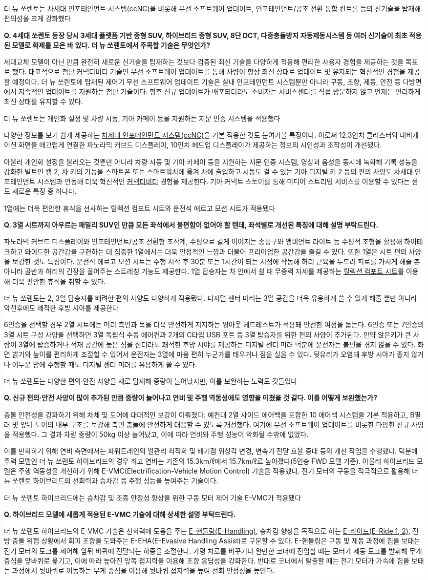 더 뉴 쏘렌토는 차세대 인포테인먼트 시스템(ccNC)을 비롯해 무선 소프트웨어 업데이트, 인포테인먼트/공조 전환 통합 컨트롤 등의 신기술을 탑재해 편의성을 크게 강화했다

**Q. 4세대 쏘렌토 등장 당시 3세대 플랫폼 기반 중형 SUV, 하이브리드 중형 SUV, 8단 DCT, 다중충돌방지 자동제동시스템 등 여러 신기술이 최초 적용된 모델로 화제를 모은 바 있다. 더 뉴 쏘렌토에서 주목할 기술은 무엇인가?**

세대교체 모델이 아닌 만큼 완전히 새로운 신기술을 탑재하는 것보다 검증된 최신 기술을 다양하게 적용해 편리한 사용자 경험을 제공하는 것을 목표로 했다. 대표적으로 첨단 커넥티비티 기술인 무선 소프트웨어 업데이트를 통해 차량이 항상 최신 상태로 업데이트 및 유지되는 혁신적인 경험을 제공할 예정이다. 더 뉴 쏘렌토에 탑재된 제어기 무선 소프트웨어 업데이트 기술은 실내 인포테인먼트 시스템뿐만 아니라 구동, 조향, 제동, 안전 등 다방면에서 지속적인 업데이트를 지원하는 첨단 기술이다. 향후 신규 업데이트가 배포되더라도 소비자는 서비스센터를 직접 방문하지 않고 언제든 편리하게 최신 상태를 유지할 수 있다.

더 뉴 쏘렌토는 개인화 설정 및 차량 시동, 기아 카페이 등을 지원하는 지문 인증 시스템을 적용했다

다양한 정보를 보기 쉽게 제공하는 [차세대 인포테인먼트 시스템(ccNC)](https://www.hyundai.co.kr/search/searchDetail?searchContents=ccnc)을 기본 적용한 것도 눈여겨볼 특징이다. 이로써 12.3인치 클러스터와 내비게이션 화면을 매끄럽게 연결한 파노라믹 커브드 디스플레이, 10인치 헤드업 디스플레이가 제공하는 정보의 시인성과 조작성이 개선됐다.

아울러 개인화 설정을 불러오는 것뿐만 아니라 차량 시동 및 기아 카페이 등을 지원하는 지문 인증 시스템, 영상과 음성을 동시에 녹화해 기록 성능을 강화한 빌트인 캠 2, 차 키의 기능을 스마트폰 또는 스마트워치에 옮겨 차에 출입하고 시동도 걸 수 있는 기아 디지털 키 2 등의 편의 사양도 차세대 인포테인먼트 시스템과 연동해 더욱 혁신적인 [커넥티비티](https://www.hyundai.co.kr/search/searchDetail?searchContents=%EC%BB%A4%EB%84%A5%ED%8B%B0%EB%B9%84%ED%8B%B0) 경험을 제공한다. 기아 커넥트 스토어를 통해 미디어 스트리밍 서비스를 이용할 수 있다는 점도 새로운 특징 중 하나다.

1열에는 더욱 편안한 휴식을 선사하는 릴렉션 컴포트 시트와 운전석 에르고 모션 시트가 적용됐다

**Q. 3열 시트까지 아우르는 패밀리 SUV인 만큼 모든 좌석에서 불편함이 없어야 할 텐데, 좌석별로 개선된 특징에 대해 설명 부탁드린다.**

파노라믹 커브드 디스플레이와 인포테인먼트/공조 전환형 조작계, 수평으로 길게 이어지는 송풍구와 앰비언트 라이트 등 수평적 조형을 활용해 하이테크하고 와이드한 공간감을 구현하는 데 집중한 1열에서는 더욱 안정적인 느낌과 더불어 프리미엄한 공간감을 즐길 수 있다. 또한 1열은 시트 편의 사양을 보강한 것도 특징이다. 운전석 에르고 모션 시트는 주행 시작 후 30분 또는 1시간이 되는 시점에 작동해 허리 근육을 두드려 피로를 가시게 해줄 뿐 아니라 골반과 허리의 긴장을 풀어주는 스트레칭 기능도 제공한다. 1열 탑승자는 차 안에서 쉴 때 무중력 자세를 제공하는 [릴렉션 컴포트 시트](https://www.hyundai.co.kr/search/searchDetail?searchContents=%EB%A6%B4%EB%A0%89%EC%85%98%20%EC%BB%B4%ED%8F%AC%ED%8A%B8%20%EC%8B%9C%ED%8A%B8)를 이용해 더욱 편안한 휴식을 취할 수 있다.

더 뉴 쏘렌토는 2, 3열 탑승자를 배려한 편의 사양도 다양하게 적용됐다. 디지털 센터 미러는 3열 공간을 더욱 유용하게 쓸 수 있게 해줄 뿐만 아니라 악천후에도 쾌적한 후방 시야를 제공한다

6인승을 선택할 경우 2열 시트에는 머리 측면과 목을 더욱 안전하게 지지하는 윙아웃 헤드레스트가 적용돼 안전한 여정을 돕는다. 6인승 또는 7인승의 3열 시트 구성 사양을 선택하면 3열 독립식 수동 에어컨과 2개의 C타입 USB 포트 등 3열 탑승자를 위한 편의 사양이 추가된다. 만약 앉은키가 큰 사람이 3열에 탑승하거나 적재 공간에 높은 짐을 싣더라도 쾌적한 후방 시야를 제공하는 디지털 센터 미러 덕분에 운전자는 불편을 겪지 않을 수 있다. 화면 밝기와 높이를 편리하게 조절할 수 있어서 운전자는 3열에 마음 편히 누군가를 태우거나 짐을 실을 수 있다. 뒷유리가 오염돼 후방 시야가 좋지 않거나 어두운 밤에 주행할 때도 디지털 센터 미러를 유용하게 쓸 수 있다.

더 뉴 쏘렌토는 다양한 편의·안전 사양을 새로 탑재해 중량이 늘어났지만, 이를 보완하는 노력도 깃들었다



**Q. 신규 편의·안전 사양이 많이 추가된 만큼 중량이 늘어나고 연비 및 주행 역동성에도 영향을 미쳤을 것 같다. 이를 어떻게 보완했는가?**

충돌 안전성을 강화하기 위해 차체 및 도어에 대대적인 보강이 이뤄졌다. 예컨대 2열 사이드 에어백을 포함한 10 에어백 시스템을 기본 적용하고, B필러 및 앞뒤 도어의 내부 구조를 보강해 측면 충돌에 안전하게 대응할 수 있도록 개선했다. 여기에 무선 소프트웨어 업데이트를 비롯한 다양한 신규 사양을 적용했다. 그 결과 차량 중량이 50kg 이상 늘어났고, 이에 따라 연비와 주행 성능이 악화될 수밖에 없었다.

이를 만회하기 위해 연비 측면에서는 파워트레인의 열관리 최적화 및 배기캠 위상각 변경, 변속기 전달 효율 증대 등의 개선 작업을 수행했다. 덕분에 주력 모델인 더 뉴 쏘렌토 하이브리드의 경우 최고 연비는 기존의 15.3km/ℓ에서 15.7km/ℓ로 높아졌다(5인승 FWD 모델 기준). 아울러 하이브리드 모델은 주행 역동성을 개선하기 위해 E-VMC(Electrification-Vehicle Motion Control) 기술을 적용했다. 전기 모터의 구동을 적극적으로 활용해 더 뉴 쏘렌토 하이브리드의 선회력과 승차감 등 주행 성능을 높여주는 기술이다.

더 뉴 쏘렌토 하이브리드에는 승차감 및 조종 안정성 향상을 위한 구동 모터 제어 기술 E-VMC가 적용됐다

**Q. 하이브리드 모델에 새롭게 적용된 E-VMC 기술에 대해 상세한 설명 부탁드린다.**

더 뉴 쏘렌토 하이브리드의 E-VMC 기술은 선회력에 도움을 주는 [E-핸들링(E-Handling)](https://www.hyundai.co.kr/search/searchDetail?searchContents=E-%ED%95%B8%EB%93%A4%EB%A7%81), 승차감 향상을 목적으로 하는 [E-라이드(E-Ride 1, 2)](https://www.hyundai.co.kr/search/searchDetail?searchContents=E-%EB%9D%BC%EC%9D%B4%EB%93%9C), 전방 충돌 위험 상황에서 회피 조향을 도와주는 E-EHA(E-Evasive Handling Assist)로 구분할 수 있다. E-핸들링은 구동 및 제동 과정에 힘을 보태는 전기 모터의 토크를 제어해 앞뒤 바퀴에 전달되는 하중을 조절한다. 가령 차로를 바꾸거나 완만한 코너에 진입할 때는 모터가 제동 토크를 발휘해 무게 중심을 앞바퀴로 옮기고, 이에 따라 높아진 앞쪽 접지력을 이용해 조향 응답성을 강화한다. 반대로 코너에서 탈출할 때는 전기 모터가 가속에 힘을 보태는 과정에서 뒷바퀴로 이동하는 무게 중심을 이용해 뒷바퀴 접지력을 높여 선회 안정성을 높인다.
